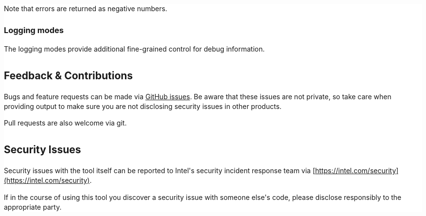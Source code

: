 Note that errors are returned as negative numbers.

### Logging modes

The logging modes provide additional fine-grained control for debug information.

Feedback & Contributions
------------------------

Bugs and feature requests can be made via [GitHub
issues](https://github.com/intel/cve-bin-tool).  Be aware that these issues are
not private, so take care when providing output to make sure you are not
disclosing security issues in other products.

Pull requests are also welcome via git.


Security Issues
---------------

Security issues with the tool itself can be reported to Intel's security
incident response team via
[https://intel.com/security](https://intel.com/security).

If in the course of using this tool you discover a security issue with someone
else's code, please disclose responsibly to the appropriate party.
